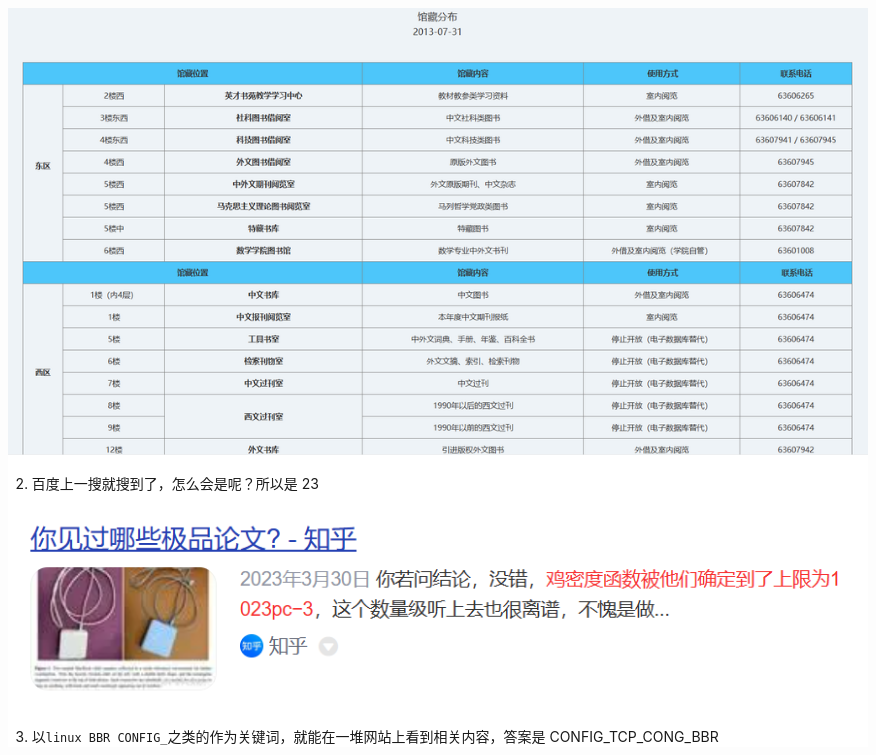 ![馆藏分布](img/pic_2.png)

2. 百度上一搜就搜到了，怎么会是呢？所以是 23

![论文](img/pic_3.png)

3. 以`linux BBR CONFIG_`之类的作为关键词，就能在一堆网站上看到相关内容，答案是 CONFIG_TCP_CONG_BBR
